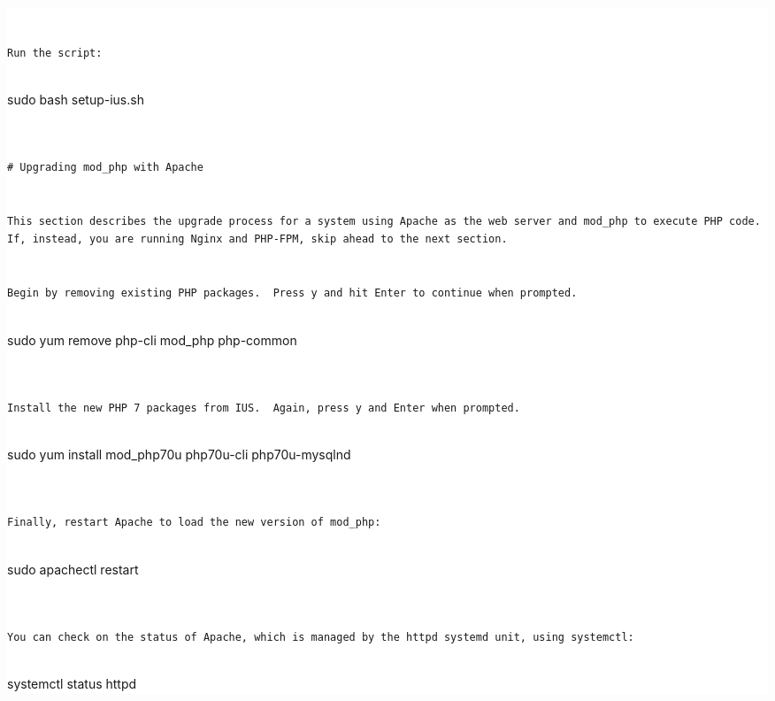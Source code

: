 
```


Run the script:


```
sudo bash setup-ius.sh


```


# Upgrading mod_php with Apache


This section describes the upgrade process for a system using Apache as the web server and mod_php to execute PHP code.  If, instead, you are running Nginx and PHP-FPM, skip ahead to the next section.


Begin by removing existing PHP packages.  Press y and hit Enter to continue when prompted.


```
sudo yum remove php-cli mod_php php-common


```


Install the new PHP 7 packages from IUS.  Again, press y and Enter when prompted.


```
sudo yum install mod_php70u php70u-cli php70u-mysqlnd


```


Finally, restart Apache to load the new version of mod_php:


```
sudo apachectl restart


```


You can check on the status of Apache, which is managed by the httpd systemd unit, using systemctl:


```
systemctl status httpd

